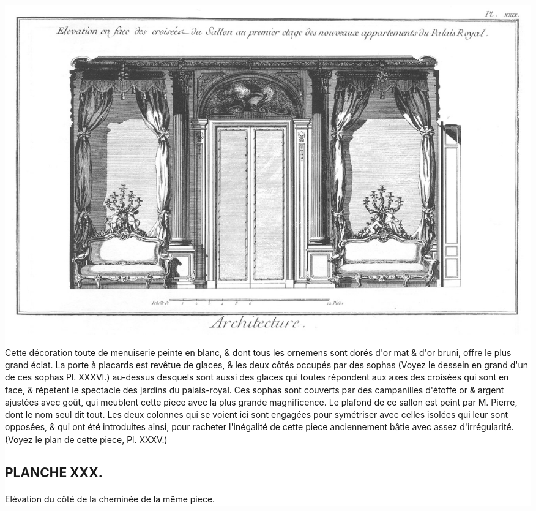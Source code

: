 [![Planche 29](Planche_29.jpeg)](Planche_29.jpeg)

Cette décoration toute de menuiserie peinte en blanc, & dont tous les ornemens sont dorés d'or mat & d'or bruni, offre le plus grand éclat. La porte à placards est revêtue de glaces, & les deux côtés occupés par des sophas (Voyez le dessein en grand d'un de ces sophas Pl. XXXVI.) au-dessus desquels sont aussi des glaces qui toutes répondent aux axes des croisées qui sont en face, & répetent le spectacle des jardins du palais-royal. Ces sophas sont couverts par des campanilles d'étoffe or & argent ajustées avec goût, qui meublent cette piece avec la plus grande magnificence. Le plafond de ce sallon est peint par M. Pierre, dont le nom seul dit tout. Les deux colonnes qui se voient ici sont engagées pour symétriser avec celles isolées qui leur sont opposées, & qui ont été introduites ainsi, pour racheter l'inégalité de cette piece anciennement bâtie avec assez d'irrégularité. (Voyez le plan de cette piece, Pl. XXXV.)


PLANCHE XXX.
------------

Elévation du côté de la cheminée de la même piece.
